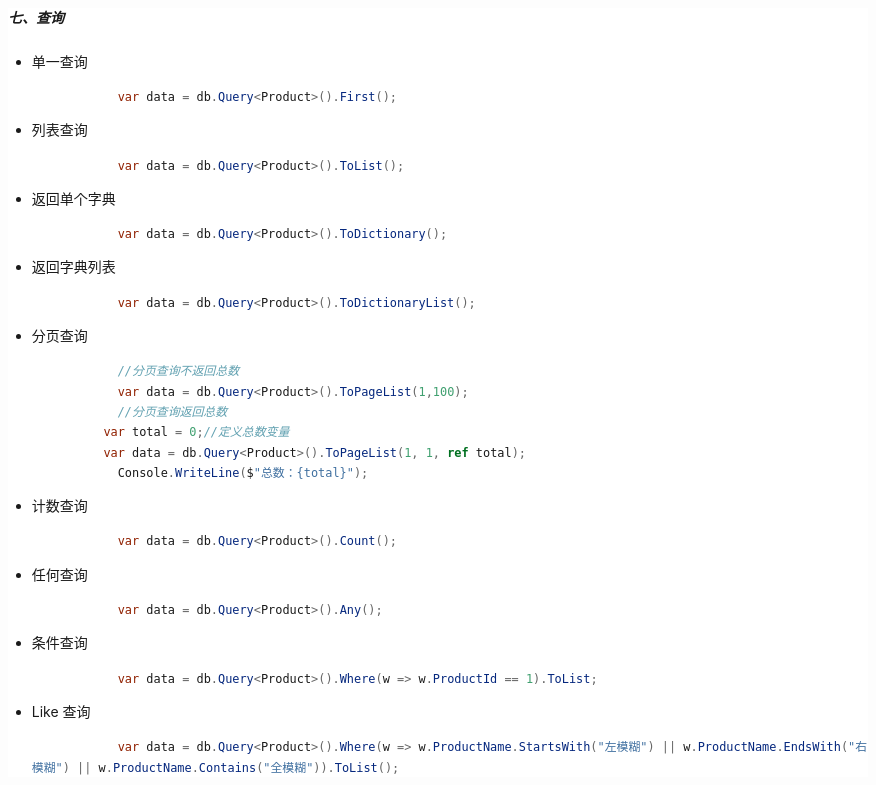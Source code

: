   


##### 七、查询

- 单一查询

  ```C#
              var data = db.Query<Product>().First();
  ```

- 列表查询

  ```C#
              var data = db.Query<Product>().ToList();
  ```

- 返回单个字典

  ```c#
              var data = db.Query<Product>().ToDictionary();
  ```

- 返回字典列表

  ```c#
              var data = db.Query<Product>().ToDictionaryList();
  ```

- 分页查询

  ```C#
              //分页查询不返回总数
              var data = db.Query<Product>().ToPageList(1,100);
              //分页查询返回总数
  			var total = 0;//定义总数变量
  			var data = db.Query<Product>().ToPageList(1, 1, ref total);
              Console.WriteLine($"总数：{total}");
  ```
  
- 计数查询

  ```C#
              var data = db.Query<Product>().Count();
  ```
  
- 任何查询

  ```c#
              var data = db.Query<Product>().Any();
  ```

- 条件查询

  ```c#
              var data = db.Query<Product>().Where(w => w.ProductId == 1).ToList;
  ```
  
- Like 查询

  ```C#
              var data = db.Query<Product>().Where(w => w.ProductName.StartsWith("左模糊") || w.ProductName.EndsWith("右模糊") || w.ProductName.Contains("全模糊")).ToList();
  ```

